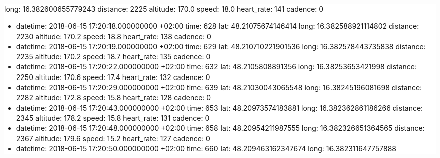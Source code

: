   long: 16.382600655779243
  distance: 2225
  altitude: 170.0
  speed: 18.0
  heart_rate: 141
  cadence: 0
- datetime: 2018-06-15 17:20:18.000000000 +02:00
  time: 628
  lat: 48.21075674146414
  long: 16.382588921114802
  distance: 2230
  altitude: 170.2
  speed: 18.8
  heart_rate: 138
  cadence: 0
- datetime: 2018-06-15 17:20:19.000000000 +02:00
  time: 629
  lat: 48.210710221901536
  long: 16.382578443735838
  distance: 2235
  altitude: 170.2
  speed: 18.7
  heart_rate: 135
  cadence: 0
- datetime: 2018-06-15 17:20:22.000000000 +02:00
  time: 632
  lat: 48.2105808891356
  long: 16.38253653421998
  distance: 2250
  altitude: 170.6
  speed: 17.4
  heart_rate: 132
  cadence: 0
- datetime: 2018-06-15 17:20:29.000000000 +02:00
  time: 639
  lat: 48.21030043065548
  long: 16.38245196081698
  distance: 2282
  altitude: 172.8
  speed: 15.8
  heart_rate: 128
  cadence: 0
- datetime: 2018-06-15 17:20:43.000000000 +02:00
  time: 653
  lat: 48.20973574183881
  long: 16.382362861186266
  distance: 2345
  altitude: 178.2
  speed: 15.8
  heart_rate: 131
  cadence: 0
- datetime: 2018-06-15 17:20:48.000000000 +02:00
  time: 658
  lat: 48.20954211987555
  long: 16.382326651364565
  distance: 2367
  altitude: 179.6
  speed: 15.2
  heart_rate: 127
  cadence: 0
- datetime: 2018-06-15 17:20:50.000000000 +02:00
  time: 660
  lat: 48.209463162347674
  long: 16.382311647757888